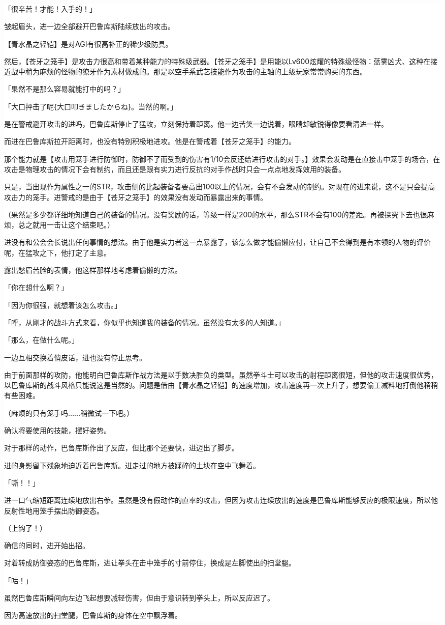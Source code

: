 「很辛苦！才能！入手的！」

皱起眉头，进一边全部避开巴鲁库斯陆续放出的攻击。

【青水晶之轻铠】是对AGI有很高补正的稀少级防具。

然后，【苍牙之笼手】是攻击力很高和带着某种能力的特殊级武器。【苍牙之笼手】是用能以Lv600炫耀的特殊级怪物：蓝雾凶犬、这种在接近战中稍为麻烦的怪物的獠牙作为素材做成的。那是以空手系武艺技能作为攻击的主轴的上级玩家常常购买的东西。

「果然不是那么容易就能打中的吗？」

「大口抨击了呢{大口叩きましたからね}。当然的啊。」

是在警戒避开攻击的进吗，巴鲁库斯停止了猛攻，立刻保持着距离。他一边苦笑一边说着，眼睛却敏锐得像要看清进一样。

而进在巴鲁库斯拉开距离时，也没有特别积极地进攻。他是在警戒着【苍牙之笼手】的能力。

那个能力就是【攻击用笼手进行防御时，防御不了而受到的伤害有1/10会反还给进行攻击的对手。】效果会发动是在直接击中笼手的场合，在攻击是物理攻击的情况下会有制约，而且还是跟有实力进行反抗的对手作战时只会一点点地发挥效用的装备。

只是，当出现作为属性之一的STR，攻击侧的比起装备者要高出100以上的情况，会有不会发动的制约。对现在的进来说，这不是只会提高攻击力的笼手。进警戒的是由于【苍牙之笼手】的效果没有发动而暴露出来的事情。

（果然是多少都详细地知道自己的装备的情况。没有奖励的话，等级一样是200的水平，那么STR不会有100的差距。再被探究下去也很麻烦，总之就用一击让这个结束吧。）

进没有和公会会长说出任何事情的想法。由于他是实力者这一点暴露了，该怎么做才能偷懒应付，让自己不会得到是有本领的人物的评价呢，在猛攻之下，他打定了主意。

露出愁眉苦脸的表情，他这样那样地考虑着偷懒的方法。

「你在想什么啊？」

「因为你很强，就想着该怎么攻击。」

「呼，从刚才的战斗方式来看，你似乎也知道我的装备的情况。虽然没有太多的人知道。」

「那么，在做什么呢。」

一边互相交换着俏皮话，进也没有停止思考。

由于前面那样的攻防，他能明白巴鲁库斯作战方法是以手数决胜负的类型。虽然拳斗士可以攻击的射程距离很短，但他的攻击速度很优秀，以巴鲁库斯的战斗风格只能说这是当然的。问题是借由【青水晶之轻铠】的速度增加，攻击速度再一次上升了，想要偷工减料地打倒他稍稍有些困难。

（麻烦的只有笼手吗……稍微试一下吧。）

确认将要使用的技能，摆好姿势。

对于那样的动作，巴鲁库斯作出了反应，但比那个还要快，进迈出了脚步。

进的身影留下残象地迫近着巴鲁库斯。进走过的地方被踩碎的土块在空中飞舞着。

「嘶！！」

进一口气缩短距离连续地放出右拳。虽然是没有假动作的直率的攻击，但因为攻击连续放出的速度是巴鲁库斯能够反应的极限速度，所以他反射性地用笼手摆出防御姿态。

（上钩了！）

确信的同时，进开始出招。

对着转成防御姿态的巴鲁库斯，进让拳头在击中笼手的寸前停住，换成是左脚使出的扫堂腿。

「咕！」

虽然巴鲁库斯瞬间向左边飞起想要减轻伤害，但由于意识转到拳头上，所以反应迟了。

因为高速放出的扫堂腿，巴鲁库斯的身体在空中飘浮着。
